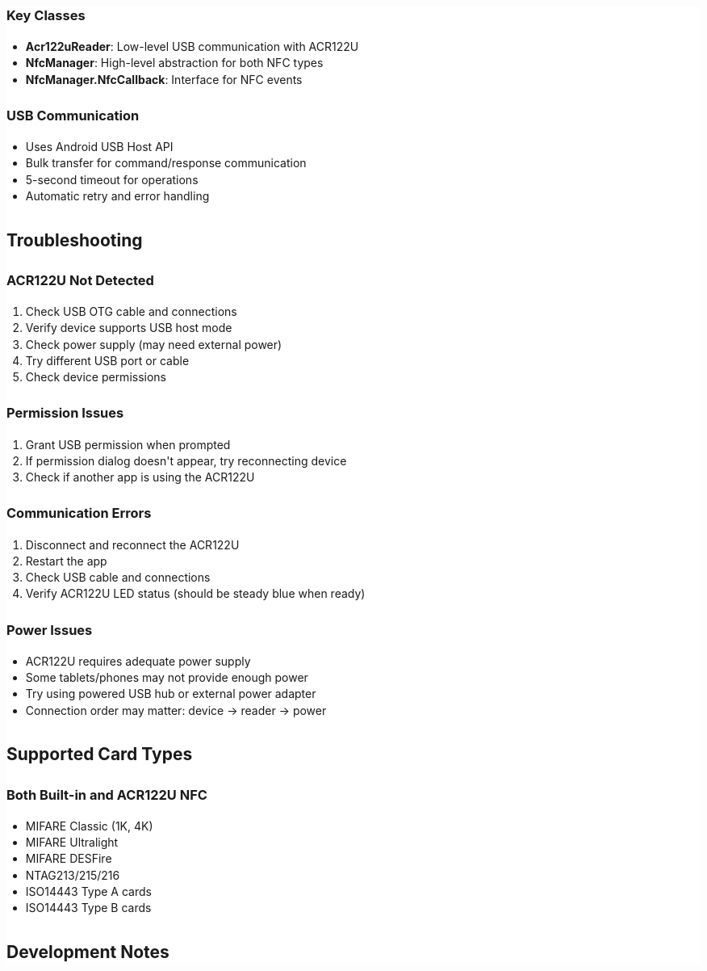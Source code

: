 ### Key Classes
- **Acr122uReader**: Low-level USB communication with ACR122U
- **NfcManager**: High-level abstraction for both NFC types
- **NfcManager.NfcCallback**: Interface for NFC events

### USB Communication
- Uses Android USB Host API
- Bulk transfer for command/response communication
- 5-second timeout for operations
- Automatic retry and error handling

## Troubleshooting

### ACR122U Not Detected
1. Check USB OTG cable and connections
2. Verify device supports USB host mode
3. Check power supply (may need external power)
4. Try different USB port or cable
5. Check device permissions

### Permission Issues
1. Grant USB permission when prompted
2. If permission dialog doesn't appear, try reconnecting device
3. Check if another app is using the ACR122U

### Communication Errors
1. Disconnect and reconnect the ACR122U
2. Restart the app
3. Check USB cable and connections
4. Verify ACR122U LED status (should be steady blue when ready)

### Power Issues
- ACR122U requires adequate power supply
- Some tablets/phones may not provide enough power
- Try using powered USB hub or external power adapter
- Connection order may matter: device → reader → power

## Supported Card Types

### Both Built-in and ACR122U NFC
- MIFARE Classic (1K, 4K)
- MIFARE Ultralight
- MIFARE DESFire
- NTAG213/215/216
- ISO14443 Type A cards
- ISO14443 Type B cards

## Development Notes
